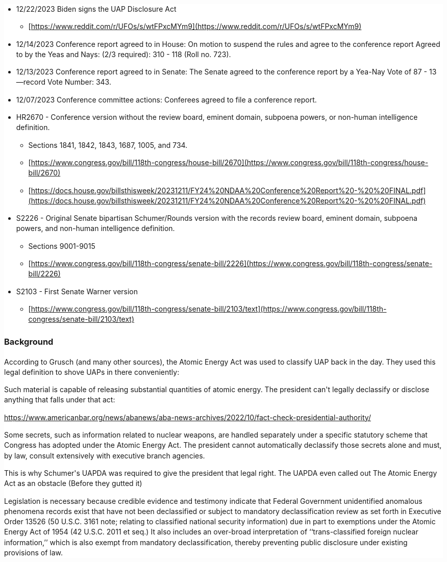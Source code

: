 - 12/22/2023 Biden signs the UAP Disclosure Act

    - [https://www.reddit.com/r/UFOs/s/wtFPxcMYm9](https://www.reddit.com/r/UFOs/s/wtFPxcMYm9) 

- 12/14/2023	Conference report agreed to in House: On motion to suspend the rules and agree to the conference report Agreed to by the Yeas and Nays: (2/3 required): 310 - 118 (Roll no. 723).

- 12/13/2023	Conference report agreed to in Senate: The Senate agreed to the conference report by a Yea-Nay Vote of 87 - 13—record Vote Number: 343.

- 12/07/2023	Conference committee actions: Conferees agreed to file a conference report.

- HR2670 - Conference version without the review board, eminent domain, subpoena powers, or non-human intelligence definition.

    - Sections 1841, 1842, 1843, 1687, 1005, and 734.

    - [https://www.congress.gov/bill/118th-congress/house-bill/2670](https://www.congress.gov/bill/118th-congress/house-bill/2670) 

    - [https://docs.house.gov/billsthisweek/20231211/FY24%20NDAA%20Conference%20Report%20-%20%20FINAL.pdf](https://docs.house.gov/billsthisweek/20231211/FY24%20NDAA%20Conference%20Report%20-%20%20FINAL.pdf) 

- S2226 - Original Senate bipartisan Schumer/Rounds version with the records review board, eminent domain, subpoena powers, and non-human intelligence definition. 

    - Sections 9001-9015

    - [https://www.congress.gov/bill/118th-congress/senate-bill/2226](https://www.congress.gov/bill/118th-congress/senate-bill/2226) 

- S2103 - First Senate Warner version

    - [https://www.congress.gov/bill/118th-congress/senate-bill/2103/text](https://www.congress.gov/bill/118th-congress/senate-bill/2103/text) 

### Background

According to Grusch (and many other sources), the Atomic Energy Act was used to classify UAP back in the day. They used this legal definition to shove UAPs in there conveniently:

Such material is capable of releasing substantial quantities of atomic energy. The president can't legally declassify or disclose anything that falls under that act:

https://www.americanbar.org/news/abanews/aba-news-archives/2022/10/fact-check-presidential-authority/

Some secrets, such as information related to nuclear weapons, are handled separately under a specific statutory scheme that Congress has adopted under the Atomic Energy Act. The president cannot automatically declassify those secrets alone and must, by law, consult extensively with executive branch agencies.

This is why Schumer's UAPDA was required to give the president that legal right. The UAPDA even called out The Atomic Energy Act as an obstacle (Before they gutted it)

Legislation is necessary because credible evidence and testimony indicate that Federal Government unidentified anomalous phenomena records exist that have not been declassified or subject to mandatory declassification review as set forth in Executive Order 13526 (50 U.S.C. 3161 note; relating to classified national security information) due in part to exemptions under the Atomic Energy Act of 1954 (42 U.S.C. 2011 et seq.) It also includes an over-broad interpretation of ‘‘trans-classified foreign nuclear information,’’ which is also exempt from mandatory declassification, thereby preventing public disclosure under existing provisions of law.
